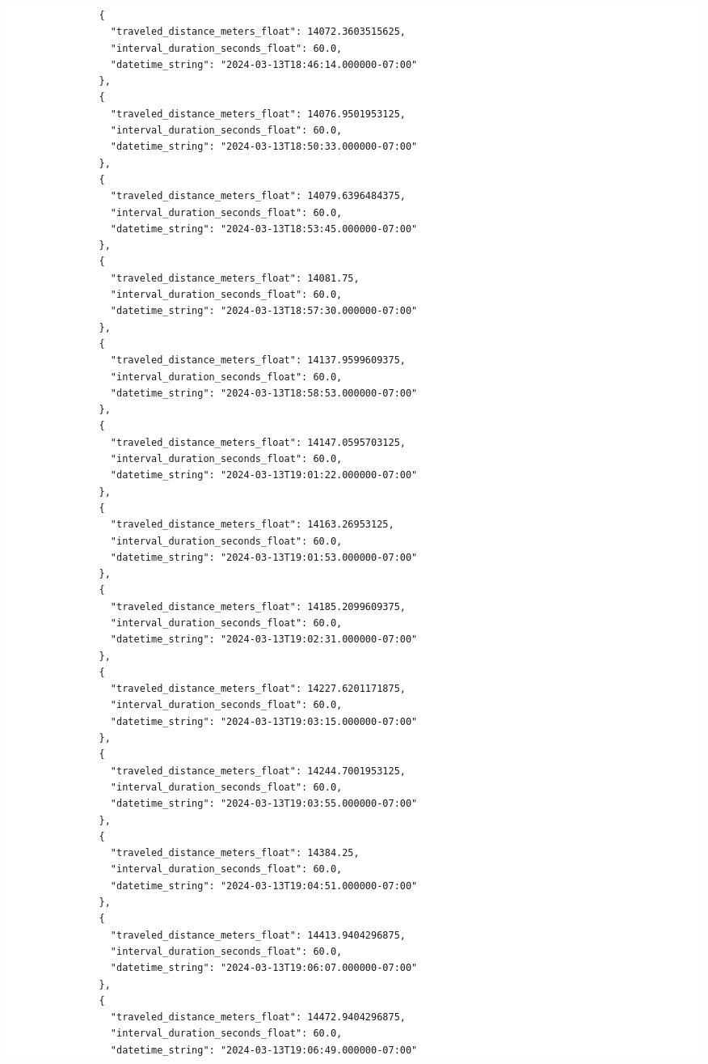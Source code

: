                     {
                      "traveled_distance_meters_float": 14072.3603515625,
                      "interval_duration_seconds_float": 60.0,
                      "datetime_string": "2024-03-13T18:46:14.000000-07:00"
                    },
                    {
                      "traveled_distance_meters_float": 14076.9501953125,
                      "interval_duration_seconds_float": 60.0,
                      "datetime_string": "2024-03-13T18:50:33.000000-07:00"
                    },
                    {
                      "traveled_distance_meters_float": 14079.6396484375,
                      "interval_duration_seconds_float": 60.0,
                      "datetime_string": "2024-03-13T18:53:45.000000-07:00"
                    },
                    {
                      "traveled_distance_meters_float": 14081.75,
                      "interval_duration_seconds_float": 60.0,
                      "datetime_string": "2024-03-13T18:57:30.000000-07:00"
                    },
                    {
                      "traveled_distance_meters_float": 14137.9599609375,
                      "interval_duration_seconds_float": 60.0,
                      "datetime_string": "2024-03-13T18:58:53.000000-07:00"
                    },
                    {
                      "traveled_distance_meters_float": 14147.0595703125,
                      "interval_duration_seconds_float": 60.0,
                      "datetime_string": "2024-03-13T19:01:22.000000-07:00"
                    },
                    {
                      "traveled_distance_meters_float": 14163.26953125,
                      "interval_duration_seconds_float": 60.0,
                      "datetime_string": "2024-03-13T19:01:53.000000-07:00"
                    },
                    {
                      "traveled_distance_meters_float": 14185.2099609375,
                      "interval_duration_seconds_float": 60.0,
                      "datetime_string": "2024-03-13T19:02:31.000000-07:00"
                    },
                    {
                      "traveled_distance_meters_float": 14227.6201171875,
                      "interval_duration_seconds_float": 60.0,
                      "datetime_string": "2024-03-13T19:03:15.000000-07:00"
                    },
                    {
                      "traveled_distance_meters_float": 14244.7001953125,
                      "interval_duration_seconds_float": 60.0,
                      "datetime_string": "2024-03-13T19:03:55.000000-07:00"
                    },
                    {
                      "traveled_distance_meters_float": 14384.25,
                      "interval_duration_seconds_float": 60.0,
                      "datetime_string": "2024-03-13T19:04:51.000000-07:00"
                    },
                    {
                      "traveled_distance_meters_float": 14413.9404296875,
                      "interval_duration_seconds_float": 60.0,
                      "datetime_string": "2024-03-13T19:06:07.000000-07:00"
                    },
                    {
                      "traveled_distance_meters_float": 14472.9404296875,
                      "interval_duration_seconds_float": 60.0,
                      "datetime_string": "2024-03-13T19:06:49.000000-07:00"